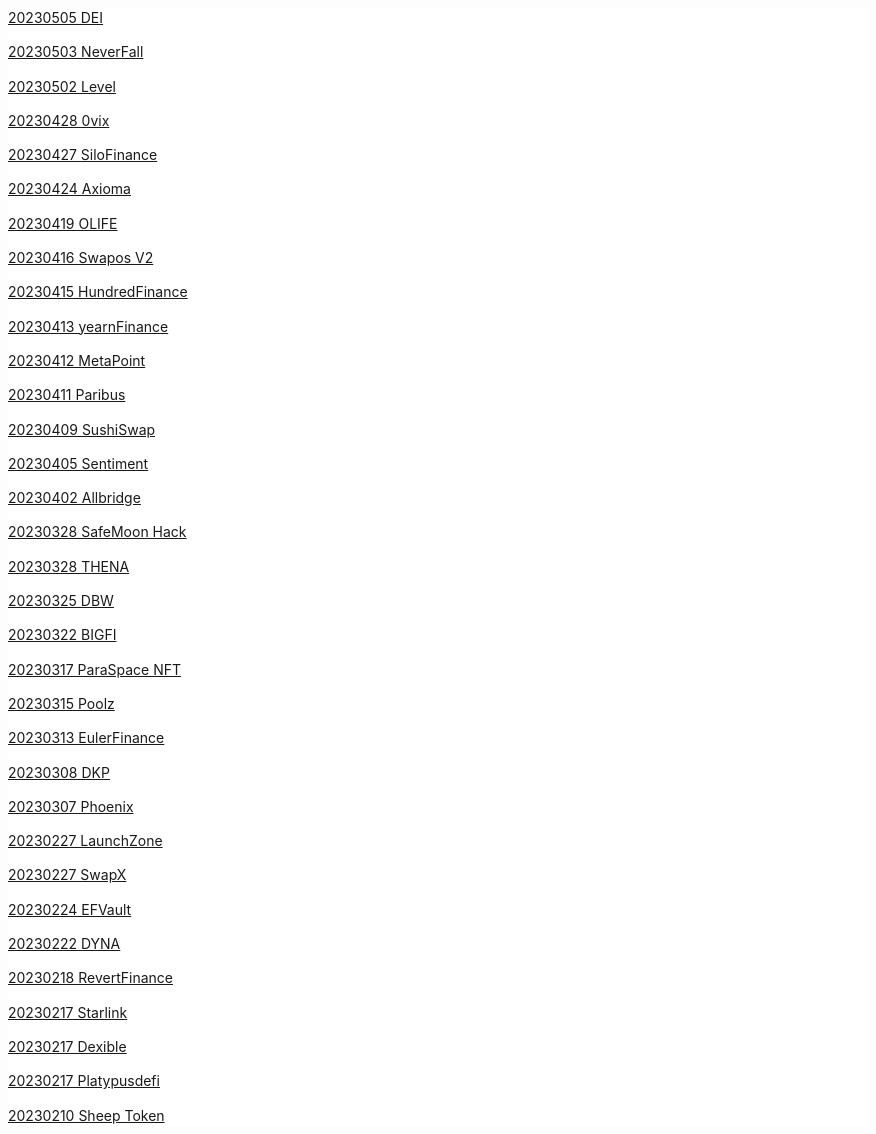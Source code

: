 [20230505 DEI](#20230505-dei---wrong-implemention)

[20230503 NeverFall](#20230503-NeverFall---price-manipulation)

[20230502 Level](#20230502-level---business-logic-flaw)

[20230428 0vix](#20230428-0vix---flashloan-price-manipulation)

[20230427 SiloFinance](#20230427-Silo-finance---Business-Logic-Flaw)

[20230424 Axioma](#20230424-Axioma---business-logic-flaw)

[20230419 OLIFE](#20230419-OLIFE---Reflection-token)

[20230416 Swapos V2](#20230416-swapos-v2---error-k-value-attack)

[20230415 HundredFinance](#20230415-hundredfinance---donate-inflation-exchangerate--rounding-error)

[20230413 yearnFinance](#20230413-yearnFinance---misconfiguration)

[20230412 MetaPoint](#20230412-metapoint---Unrestricted-Approval)

[20230411 Paribus](#20230411-paribus---reentrancy)

[20230409 SushiSwap](#20230409-SushiSwap---Unchecked-User-Input)

[20230405 Sentiment](#20230405-sentiment---read-only-reentrancy)

[20230402 Allbridge](#20230402-allbridge---flashloan-price-manipulation)

[20230328 SafeMoon Hack](#20230328-safemoon-hack)

[20230328 THENA](#20230328---thena---yield-protocol-flaw)

[20230325 DBW](#20230325---dbw--business-logic-flaw)

[20230322 BIGFI](#20230322---bigfi---reflection-token)

[20230317 ParaSpace NFT](#20230317---paraspace-nft---flashloan--scaledbalanceof-manipulation)

[20230315 Poolz](#20230315---poolz---integer-overflow)

[20230313 EulerFinance](#20230313---eulerfinance---business-logic-flaw)

[20230308 DKP](#20230308---dkp---flashloan-price-manipulation)

[20230307 Phoenix](#20230307---phoenix---access-control--arbitrary-external-call)

[20230227 LaunchZone](#20230227---launchzone---access-control)

[20230227 SwapX](#20230227---swapx---access-control)

[20230224 EFVault](#20230224---efvault---storage-collision)

[20230222 DYNA](#20230222---dyna---business-logic-flaw)

[20230218 RevertFinance](#20230218---revertfinance---arbitrary-external-call-vulnerability)

[20230217 Starlink](#20230217---starlink---business-logic-flaw)

[20230217 Dexible](#20230217---dexible---arbitrary-external-call-vulnerability)

[20230217 Platypusdefi](#20230217---platypusdefi---business-logic-flaw)

[20230210 Sheep Token](#20230210---sheep---reflection-token)

